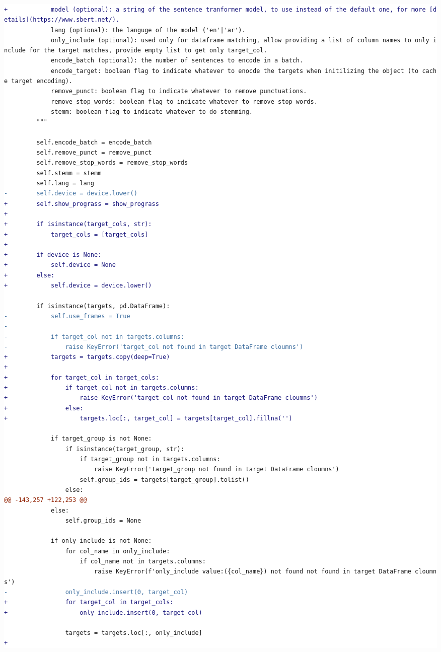```diff
+            model (optional): a string of the sentence tranformer model, to use instead of the default one, for more [details](https://www.sbert.net/).
             lang (optional): the languge of the model ('en'|'ar').
             only_include (optional): used only for dataframe matching, allow providing a list of column names to only include for the target matches, provide empty list to get only target_col.
             encode_batch (optional): the number of sentences to encode in a batch.
             encode_target: boolean flag to indicate whatever to enocde the targets when initilizing the object (to cache target encoding).
             remove_punct: boolean flag to indicate whatever to remove punctuations. 
             remove_stop_words: boolean flag to indicate whatever to remove stop words.
             stemm: boolean flag to indicate whatever to do stemming.
         """
 
         self.encode_batch = encode_batch
         self.remove_punct = remove_punct
         self.remove_stop_words = remove_stop_words
         self.stemm = stemm
         self.lang = lang 
-        self.device = device.lower()
+        self.show_prograss = show_prograss
+
+        if isinstance(target_cols, str):
+            target_cols = [target_cols]
+            
+        if device is None:
+            self.device = None
+        else:
+            self.device = device.lower()
 
         if isinstance(targets, pd.DataFrame):
-            self.use_frames = True
-    
-            if target_col not in targets.columns:
-                raise KeyError('target_col not found in target DataFrame cloumns')
+            targets = targets.copy(deep=True)
+
+            for target_col in target_cols:
+                if target_col not in targets.columns:
+                    raise KeyError('target_col not found in target DataFrame cloumns')
+                else:
+                    targets.loc[:, target_col] = targets[target_col].fillna('')
 
             if target_group is not None:
                 if isinstance(target_group, str):
                     if target_group not in targets.columns:
                         raise KeyError('target_group not found in target DataFrame cloumns')
                     self.group_ids = targets[target_group].tolist()
                 else:
@@ -143,257 +122,253 @@
             else:
                 self.group_ids = None
                 
             if only_include is not None:
                 for col_name in only_include:
                     if col_name not in targets.columns:       
                         raise KeyError(f'only_include value:({col_name}) not found not found in target DataFrame cloumns')    
-                only_include.insert(0, target_col)
+                for target_col in target_cols:
+                    only_include.insert(0, target_col)
                 
                 targets = targets.loc[:, only_include]
+                
```
